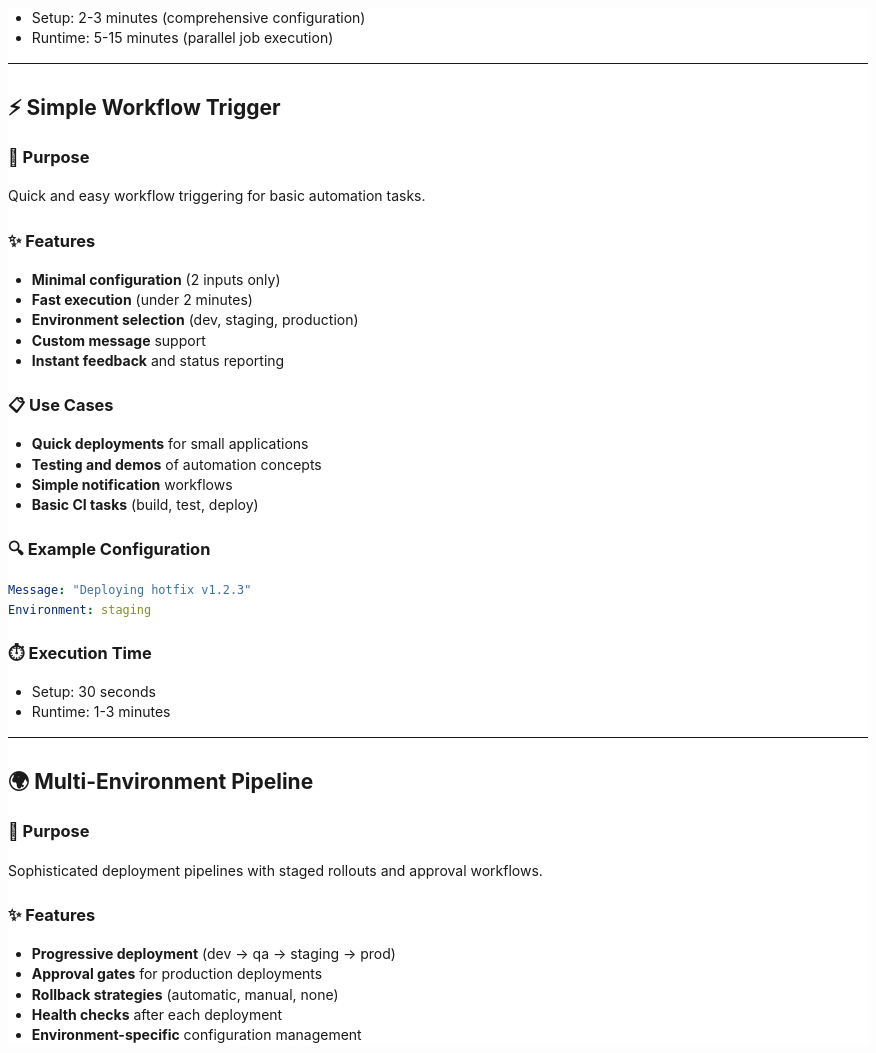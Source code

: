 - Setup: 2-3 minutes (comprehensive configuration)
- Runtime: 5-15 minutes (parallel job execution)

---

## ⚡ Simple Workflow Trigger

### **🎯 Purpose**

Quick and easy workflow triggering for basic automation tasks.

### **✨ Features**

- **Minimal configuration** (2 inputs only)
- **Fast execution** (under 2 minutes)
- **Environment selection** (dev, staging, production)
- **Custom message** support
- **Instant feedback** and status reporting

### **📋 Use Cases**

- **Quick deployments** for small applications
- **Testing and demos** of automation concepts
- **Simple notification** workflows
- **Basic CI tasks** (build, test, deploy)

### **🔍 Example Configuration**

```yaml
Message: "Deploying hotfix v1.2.3"
Environment: staging
```

### **⏱️ Execution Time**

- Setup: 30 seconds
- Runtime: 1-3 minutes

---

## 🌍 Multi-Environment Pipeline

### **🎯 Purpose**

Sophisticated deployment pipelines with staged rollouts and approval workflows.

### **✨ Features**

- **Progressive deployment** (dev → qa → staging → prod)
- **Approval gates** for production deployments
- **Rollback strategies** (automatic, manual, none)
- **Health checks** after each deployment
- **Environment-specific** configuration management
